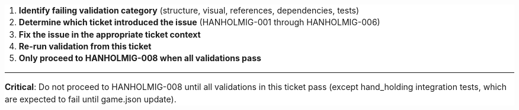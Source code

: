 1. **Identify failing validation category** (structure, visual, references, dependencies, tests)
2. **Determine which ticket introduced the issue** (HANHOLMIG-001 through HANHOLMIG-006)
3. **Fix the issue in the appropriate ticket context**
4. **Re-run validation from this ticket**
5. **Only proceed to HANHOLMIG-008 when all validations pass**

---

**Critical**: Do not proceed to HANHOLMIG-008 until all validations in this ticket pass (except hand_holding integration tests, which are expected to fail until game.json update).
